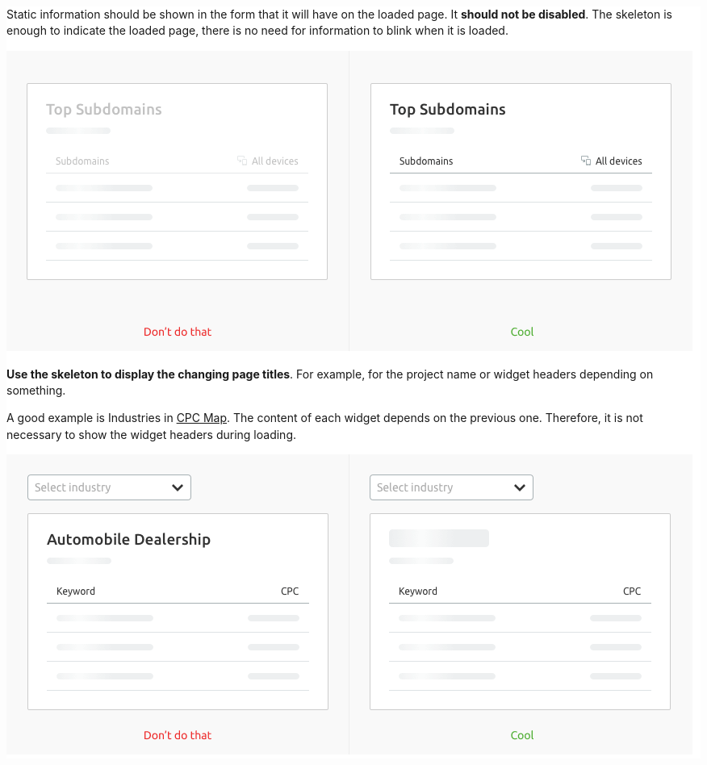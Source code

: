 Static information should be shown in the form that it will have on the loaded page. It **should not be disabled**. The skeleton is enough to indicate the loaded page, there is no need for information to blink when it is loaded.

![skeleton-info](static/info-yes-no.png)

**Use the skeleton to display the changing page titles**. For example, for the project name or widget headers depending on something.

A good example is Industries in [CPC Map](https://www.semrush.com/cpc-map/). The content of each widget depends on the previous one. Therefore, it is not necessary to show the widget headers during loading.

![skeleton-dynamic-info](static/dynamic-yes-no.png)
